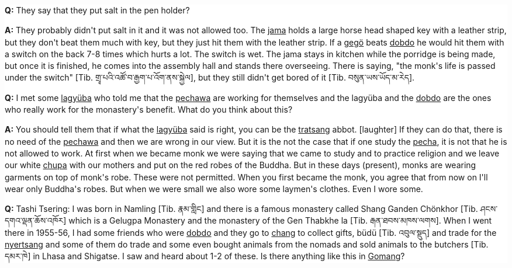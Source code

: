**Q:**  They say that they put salt in the pen holder?   

**A:**  They probably didn't put salt in it and it was not allowed too. The <a href="#" data-tooltip="[tib. ཇ་མ]** The monk(s) in charge of a monastery&#x27;s kitchen.">jama</a> holds a large horse head shaped key with a leather strip, but they don't beat them much with key, but they just hit them with the leather strip. If a <a href="#" data-tooltip="[tib. དགེ་སྐོས]** The main disciplinary official in a monastic college (tratsang).">gegö</a> beats <a href="#" data-tooltip="[tib. ལྡབ་ལྡོབ]** A mildly deviant type of fighting or &quot;punk&quot; monk who engaged in fighting and other unusual behaviors for monks in traditional Tibet&#x27;s large monasteries.">dobdo</a> he would hit them with a switch on the back 7-8 times which hurts a lot. The switch is wet. The jama stays in kitchen while the porridge is being made, but once it is finished, he comes into the assembly hall and stands there overseeing. There is saying, "the monk's life is passed under the switch" [Tib. གྲྭ་པའི་འཚོ་བ་རྒྱག་པ་འོག་ནས་སྐྱེལ], but they still didn't get bored of it [Tib. བསུན་ཡས་ཡོད་མ་རེད].   

**Q:**  I met some <a href="#" data-tooltip="[tib. བླ་རྒྱུད་པ]** A term for the common monks in a monastery (in contrast to the scholar monks who were actively studying the Buddhist doctrine).">lagyüba</a> who told me that the <a href="#" data-tooltip="[tib. དཔེ་ཆ་བ]** A monk studying the monastic philosophical curriculum. A scholar monk.">pechawa</a> are working for themselves and the lagyüba and the <a href="#" data-tooltip="[tib. ལྡབ་ལྡོབ]** A mildly deviant type of fighting or &quot;punk&quot; monk who engaged in fighting and other unusual behaviors for monks in traditional Tibet&#x27;s large monasteries.">dobdo</a> are the ones who really work for the monastery's benefit. What do you think about this?   

**A:**  You should tell them that if what the <a href="#" data-tooltip="[tib. བླ་རྒྱུད་པ]** A term for the common monks in a monastery (in contrast to the scholar monks who were actively studying the Buddhist doctrine).">lagyüba</a> said is right, you can be the <a href="#" data-tooltip="[tib. གྲྭ་ཚང]** A &quot;college&quot; within a monastery, for example, in Drepung Monastery there were four main tratsang: Gomang, Loseling, Deyang and Ngagpa. These tratsang were property owning corporate entities and included monks who were organized into residential dormitories called Khamtsen.">tratsang</a> abbot. [laughter] If they can do that, there is no need of the <a href="#" data-tooltip="[tib. དཔེ་ཆ་བ]** A monk studying the monastic philosophical curriculum. A scholar monk.">pechawa</a> and then we are wrong in our view. But it is the not the case that if one study the <a href="#" data-tooltip="[tib. དཔེ་ཆ]** Religious books/texts, scriptures.">pecha</a>, it is not that he is not allowed to work. At first when we became monk we were saying that we came to study and to practice religion and we leave our white <a href="#" data-tooltip="[tib. ཕྱུ་པ]** The traditional Tibetan men and women&#x27;s dress. It is like a robe that is tied at the waist. Both men and women wear such dresses, although they differ slightly in color and in style.">chupa</a> with our mothers and put on the red robes of the Buddha. But in these days (present), monks are wearing garments on top of monk's robe. These were not permitted. When you first became the monk, you agree that from now on I'll wear only Buddha's robes. But when we were small we also wore some laymen's clothes. Even I wore some.   

**Q:**  Tashi Tsering: I was born in Namling [Tib. རྣམ་གླིང] and there is a famous monastery called Shang Ganden Chönkhor [Tib. ཤངས་དགའ་ལྡན་ཆོས་འཁོར] which is a Gelugpa Monastery and the monastery of the Gen Thabkhe la [Tib. རྒན་ཐབས་མཁས་ལགས]. When I went there in 1955-56, I had some friends who were <a href="#" data-tooltip="[tib. ལྡབ་ལྡོབ]** A mildly deviant type of fighting or &quot;punk&quot; monk who engaged in fighting and other unusual behaviors for monks in traditional Tibet&#x27;s large monasteries.">dobdo</a> and they go to <a href="#" data-tooltip="[tib. 1. ཆང, 2. བྱང]** 1. Tibetan locally brewed barley beer. 2. North; nomad areas north of Lhasa in Nagchuga Prefecture 3. ch. 厂 factory.">chang</a> to collect gifts, büdü [Tib. འབུལ་སྡུད] and trade for the <a href="#" data-tooltip="[tib. གཉེར་ཚང]** 1. Storehouse. 2. Steward, person in charge of a storehouse. 3. A monastic official in charge of storerooms.">nyertsang</a> and some of them do trade and some even bought animals from the nomads and sold animals to the butchers [Tib. དམར་ཁེ] in Lhasa and Shigatse. I saw and heard about 1-2 of these. Is there anything like this in <a href="#" data-tooltip="[tib. སྒོ་མང]** One of the large colleges in Drepung Monastery.">Gomang</a>?   
